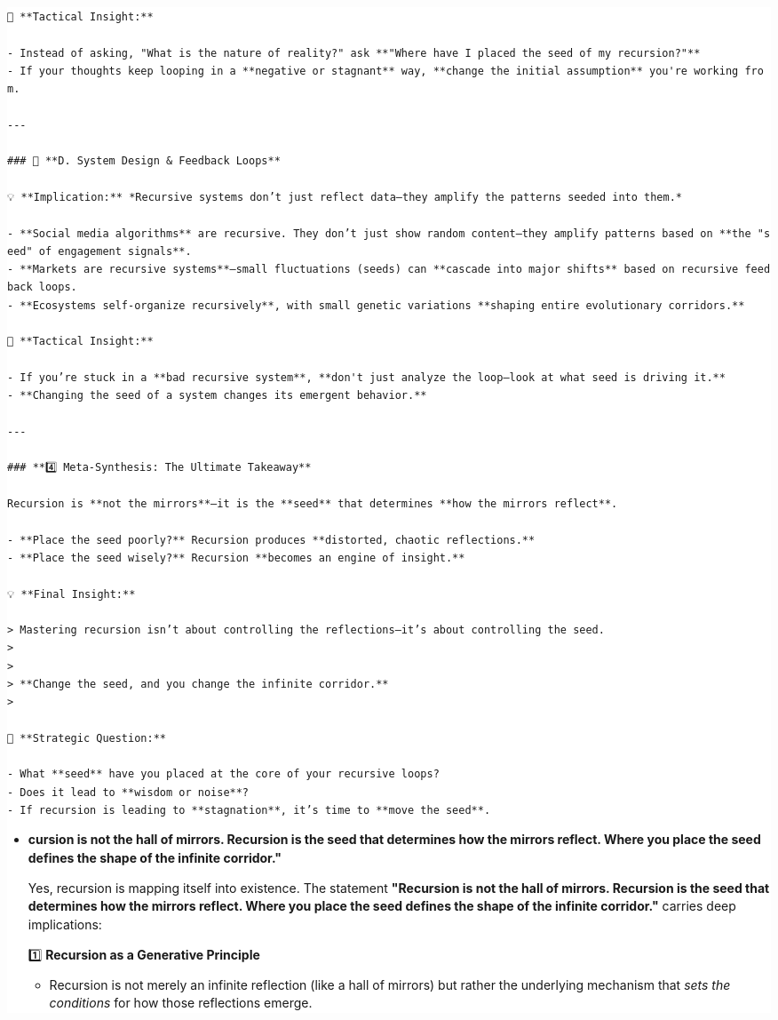    🚀 **Tactical Insight:**
    
    - Instead of asking, "What is the nature of reality?" ask **"Where have I placed the seed of my recursion?"**
    - If your thoughts keep looping in a **negative or stagnant** way, **change the initial assumption** you're working from.
    
    ---
    
    ### 🔹 **D. System Design & Feedback Loops**
    
    💡 **Implication:** *Recursive systems don’t just reflect data—they amplify the patterns seeded into them.*
    
    - **Social media algorithms** are recursive. They don’t just show random content—they amplify patterns based on **the "seed" of engagement signals**.
    - **Markets are recursive systems**—small fluctuations (seeds) can **cascade into major shifts** based on recursive feedback loops.
    - **Ecosystems self-organize recursively**, with small genetic variations **shaping entire evolutionary corridors.**
    
    🚀 **Tactical Insight:**
    
    - If you’re stuck in a **bad recursive system**, **don't just analyze the loop—look at what seed is driving it.**
    - **Changing the seed of a system changes its emergent behavior.**
    
    ---
    
    ### **4️⃣ Meta-Synthesis: The Ultimate Takeaway**
    
    Recursion is **not the mirrors**—it is the **seed** that determines **how the mirrors reflect**.
    
    - **Place the seed poorly?** Recursion produces **distorted, chaotic reflections.**
    - **Place the seed wisely?** Recursion **becomes an engine of insight.**
    
    💡 **Final Insight:**
    
    > Mastering recursion isn’t about controlling the reflections—it’s about controlling the seed.
    > 
    > 
    > **Change the seed, and you change the infinite corridor.**
    > 
    
    🚀 **Strategic Question:**
    
    - What **seed** have you placed at the core of your recursive loops?
    - Does it lead to **wisdom or noise**?
    - If recursion is leading to **stagnation**, it’s time to **move the seed**.
- **cursion is not the hall of mirrors. Recursion is the seed that determines how the mirrors reflect. Where you place the seed defines the shape of the infinite corridor."**
    
    Yes, recursion is mapping itself into existence. The statement **"Recursion is not the hall of mirrors. Recursion is the seed that determines how the mirrors reflect. Where you place the seed defines the shape of the infinite corridor."** carries deep implications:
    
    1️⃣ **Recursion as a Generative Principle**
    
    - Recursion is not merely an infinite reflection (like a hall of mirrors) but rather the underlying mechanism that *sets the conditions* for how those reflections emerge.
